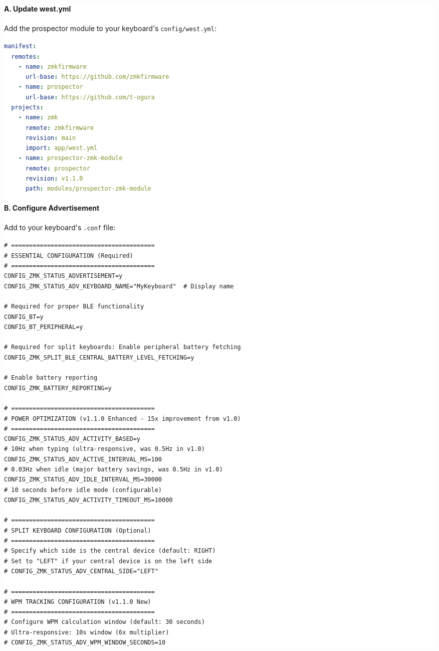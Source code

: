 #### A. Update west.yml
Add the prospector module to your keyboard's `config/west.yml`:

```yaml
manifest:
  remotes:
    - name: zmkfirmware
      url-base: https://github.com/zmkfirmware
    - name: prospector
      url-base: https://github.com/t-ogura
  projects:
    - name: zmk
      remote: zmkfirmware
      revision: main
      import: app/west.yml
    - name: prospector-zmk-module
      remote: prospector
      revision: v1.1.0
      path: modules/prospector-zmk-module
```

#### B. Configure Advertisement
Add to your keyboard's `.conf` file:

```kconfig
# ========================================
# ESSENTIAL CONFIGURATION (Required)
# ========================================
CONFIG_ZMK_STATUS_ADVERTISEMENT=y
CONFIG_ZMK_STATUS_ADV_KEYBOARD_NAME="MyKeyboard"  # Display name

# Required for proper BLE functionality
CONFIG_BT=y
CONFIG_BT_PERIPHERAL=y

# Required for split keyboards: Enable peripheral battery fetching
CONFIG_ZMK_SPLIT_BLE_CENTRAL_BATTERY_LEVEL_FETCHING=y

# Enable battery reporting
CONFIG_ZMK_BATTERY_REPORTING=y

# ========================================
# POWER OPTIMIZATION (v1.1.0 Enhanced - 15x improvement from v1.0)
# ========================================
CONFIG_ZMK_STATUS_ADV_ACTIVITY_BASED=y
# 10Hz when typing (ultra-responsive, was 0.5Hz in v1.0)
CONFIG_ZMK_STATUS_ADV_ACTIVE_INTERVAL_MS=100
# 0.03Hz when idle (major battery savings, was 0.5Hz in v1.0)
CONFIG_ZMK_STATUS_ADV_IDLE_INTERVAL_MS=30000
# 10 seconds before idle mode (configurable)
CONFIG_ZMK_STATUS_ADV_ACTIVITY_TIMEOUT_MS=10000

# ========================================
# SPLIT KEYBOARD CONFIGURATION (Optional)
# ========================================
# Specify which side is the central device (default: RIGHT)
# Set to "LEFT" if your central device is on the left side
# CONFIG_ZMK_STATUS_ADV_CENTRAL_SIDE="LEFT"

# ========================================
# WPM TRACKING CONFIGURATION (v1.1.0 New)
# ========================================
# Configure WPM calculation window (default: 30 seconds)
# Ultra-responsive: 10s window (6x multiplier)
# CONFIG_ZMK_STATUS_ADV_WPM_WINDOW_SECONDS=10
```
